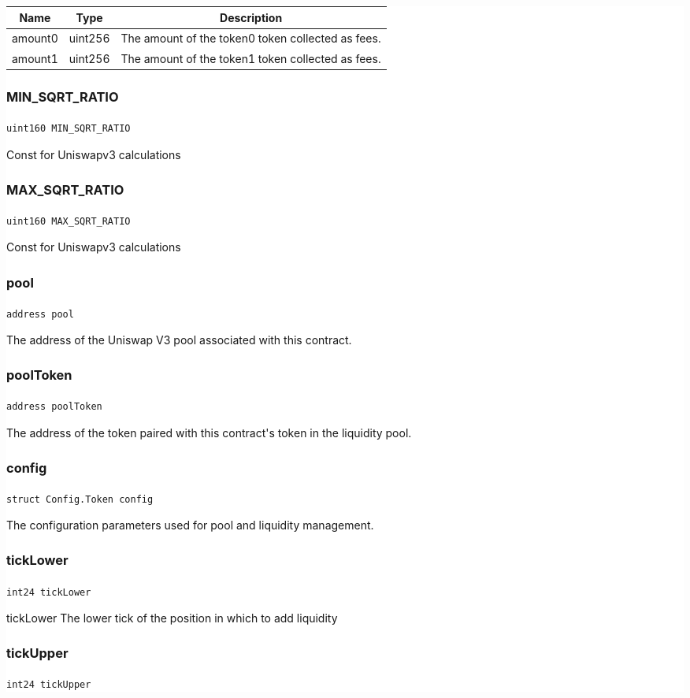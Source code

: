 | Name | Type | Description |
| ---- | ---- | ----------- |
| amount0 | uint256 | The amount of the token0 token collected as fees. |
| amount1 | uint256 | The amount of the token1 token collected as fees. |

### MIN_SQRT_RATIO

```solidity
uint160 MIN_SQRT_RATIO
```

Const for Uniswapv3 calculations

### MAX_SQRT_RATIO

```solidity
uint160 MAX_SQRT_RATIO
```

Const for Uniswapv3 calculations

### pool

```solidity
address pool
```

The address of the Uniswap V3 pool associated with this contract.

### poolToken

```solidity
address poolToken
```

The address of the token paired with this contract's token in the liquidity pool.

### config

```solidity
struct Config.Token config
```

The configuration parameters used for pool and liquidity management.

### tickLower

```solidity
int24 tickLower
```

tickLower The lower tick of the position in which to add liquidity

### tickUpper

```solidity
int24 tickUpper
```
